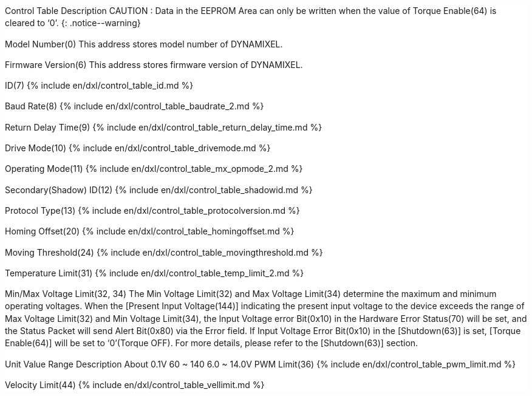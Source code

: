 Control Table Description
CAUTION : Data in the EEPROM Area can only be written when the value of Torque Enable(64) is cleared to ‘0’. {: .notice--warning}

Model Number(0)
This address stores model number of DYNAMIXEL.

Firmware Version(6)
This address stores firmware version of DYNAMIXEL.

ID(7)
{% include en/dxl/control_table_id.md %}

Baud Rate(8)
{% include en/dxl/control_table_baudrate_2.md %}

Return Delay Time(9)
{% include en/dxl/control_table_return_delay_time.md %}

Drive Mode(10)
{% include en/dxl/control_table_drivemode.md %}

Operating Mode(11)
{% include en/dxl/control_table_mx_opmode_2.md %}

Secondary(Shadow) ID(12)
{% include en/dxl/control_table_shadowid.md %}

Protocol Type(13)
{% include en/dxl/control_table_protocolversion.md %}

Homing Offset(20)
{% include en/dxl/control_table_homingoffset.md %}

Moving Threshold(24)
{% include en/dxl/control_table_movingthreshold.md %}

Temperature Limit(31)
{% include en/dxl/control_table_temp_limit_2.md %}

Min/Max Voltage Limit(32, 34)
The Min Voltage Limit(32) and Max Voltage Limit(34) determine the maximum and minimum operating voltages.
When the [Present Input Voltage(144)] indicating the present input voltage to the device exceeds the range of Max Voltage Limit(32) and Min Voltage Limit(34), the Input Voltage error Bit(0x10) in the Hardware Error Status(70) will be set, and the Status Packet will send Alert Bit(0x80) via the Error field.
If Input Voltage Error Bit(0x10) in the [Shutdown(63)] is set, [Torque Enable(64)] will be set to ‘0’(Torque OFF).
For more details, please refer to the [Shutdown(63)] section.

Unit	Value Range	Description
About 0.1V	60 ~ 140	6.0 ~ 14.0V
PWM Limit(36)
{% include en/dxl/control_table_pwm_limit.md %}

Velocity Limit(44)
{% include en/dxl/control_table_vellimit.md %}
